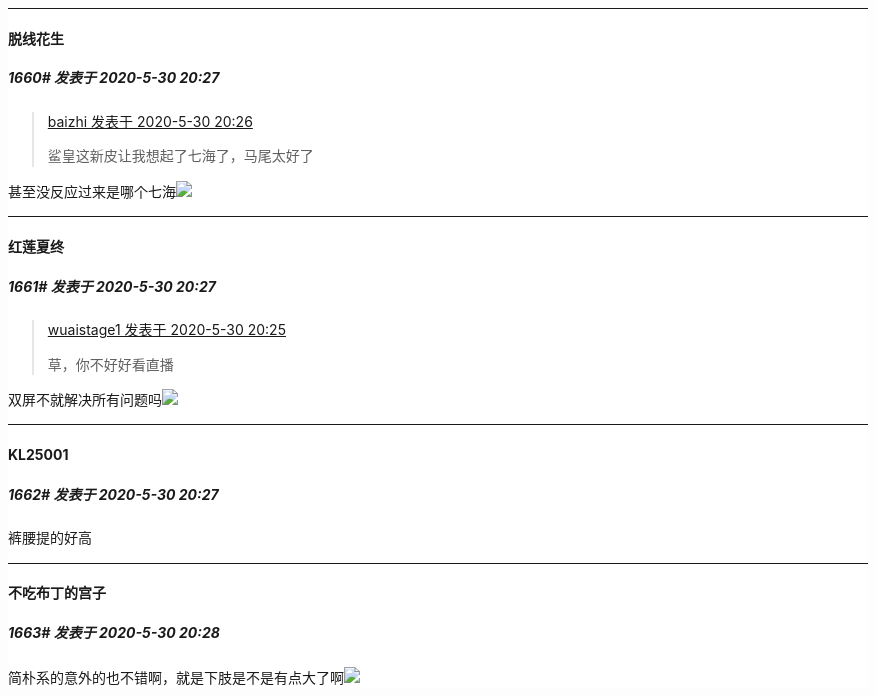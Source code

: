 
-----

####  脱线花生  
##### 1660#       发表于 2020-5-30 20:27



<blockquote><a href="httphttps://bbs.saraba1st.com/2b/forum.php?mod=redirect&amp;goto=findpost&amp;pid=47617489&amp;ptid=1938285" target="_blank">baizhi 发表于 2020-5-30 20:26</a>

鲨皇这新皮让我想起了七海了，马尾太好了</blockquote>
甚至没反应过来是哪个七海<img src="https://static.saraba1st.com/image/smiley/face2017/053.png" referrerpolicy="no-referrer">







-----

####  红莲夏终  
##### 1661#       发表于 2020-5-30 20:27



<blockquote><a href="httphttps://bbs.saraba1st.com/2b/forum.php?mod=redirect&amp;goto=findpost&amp;pid=47617475&amp;ptid=1938285" target="_blank">wuaistage1 发表于 2020-5-30 20:25</a>

草，你不好好看直播</blockquote>
双屏不就解决所有问题吗<img src="https://static.saraba1st.com/image/smiley/face2017/040.png" referrerpolicy="no-referrer">







-----

####  KL25001  
##### 1662#       发表于 2020-5-30 20:27




裤腰提的好高







-----

####  不吃布丁的宫子  
##### 1663#       发表于 2020-5-30 20:28




简朴系的意外的也不错啊，就是下肢是不是有点大了啊<img src="https://static.saraba1st.com/image/smiley/face2017/066.png" referrerpolicy="no-referrer">
